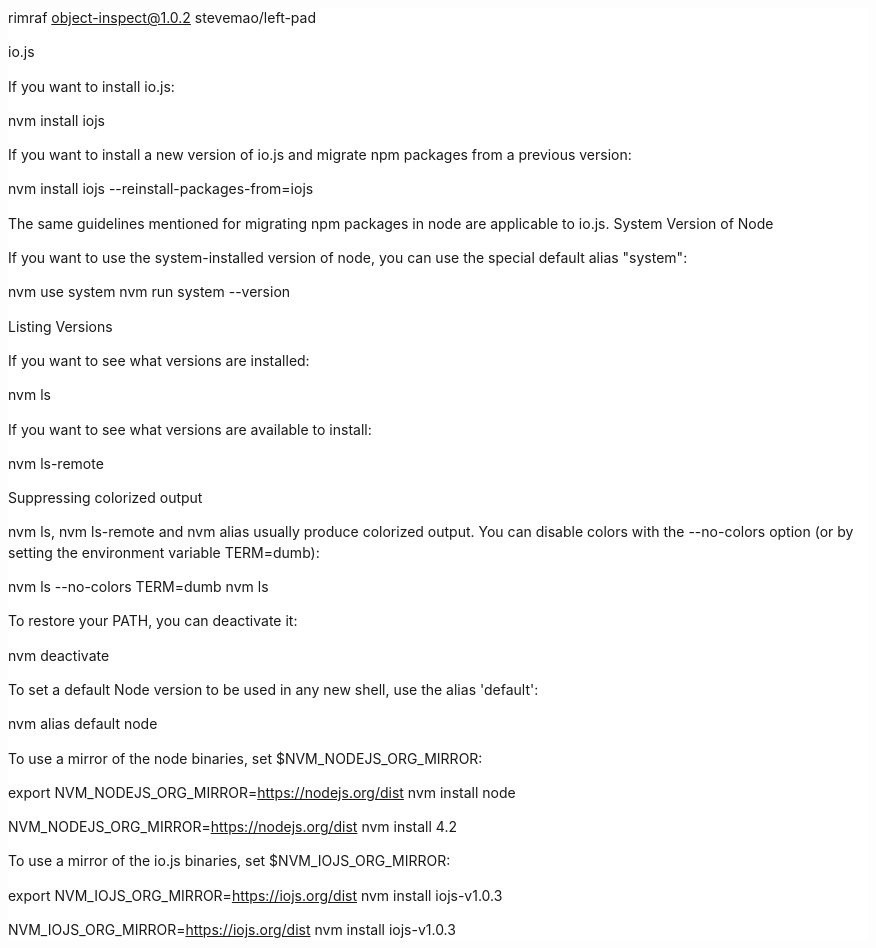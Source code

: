 rimraf
object-inspect@1.0.2
stevemao/left-pad

io.js

If you want to install io.js:

nvm install iojs

If you want to install a new version of io.js and migrate npm packages from a previous version:

nvm install iojs --reinstall-packages-from=iojs

The same guidelines mentioned for migrating npm packages in node are applicable to io.js.
System Version of Node

If you want to use the system-installed version of node, you can use the special default alias "system":

nvm use system
nvm run system --version

Listing Versions

If you want to see what versions are installed:

nvm ls

If you want to see what versions are available to install:

nvm ls-remote

Suppressing colorized output

nvm ls, nvm ls-remote and nvm alias usually produce colorized output. You can disable colors with the --no-colors option (or by setting the environment variable TERM=dumb):

nvm ls --no-colors
TERM=dumb nvm ls

To restore your PATH, you can deactivate it:

nvm deactivate

To set a default Node version to be used in any new shell, use the alias 'default':

nvm alias default node

To use a mirror of the node binaries, set $NVM_NODEJS_ORG_MIRROR:

export NVM_NODEJS_ORG_MIRROR=https://nodejs.org/dist
nvm install node

NVM_NODEJS_ORG_MIRROR=https://nodejs.org/dist nvm install 4.2

To use a mirror of the io.js binaries, set $NVM_IOJS_ORG_MIRROR:

export NVM_IOJS_ORG_MIRROR=https://iojs.org/dist
nvm install iojs-v1.0.3

NVM_IOJS_ORG_MIRROR=https://iojs.org/dist nvm install iojs-v1.0.3
